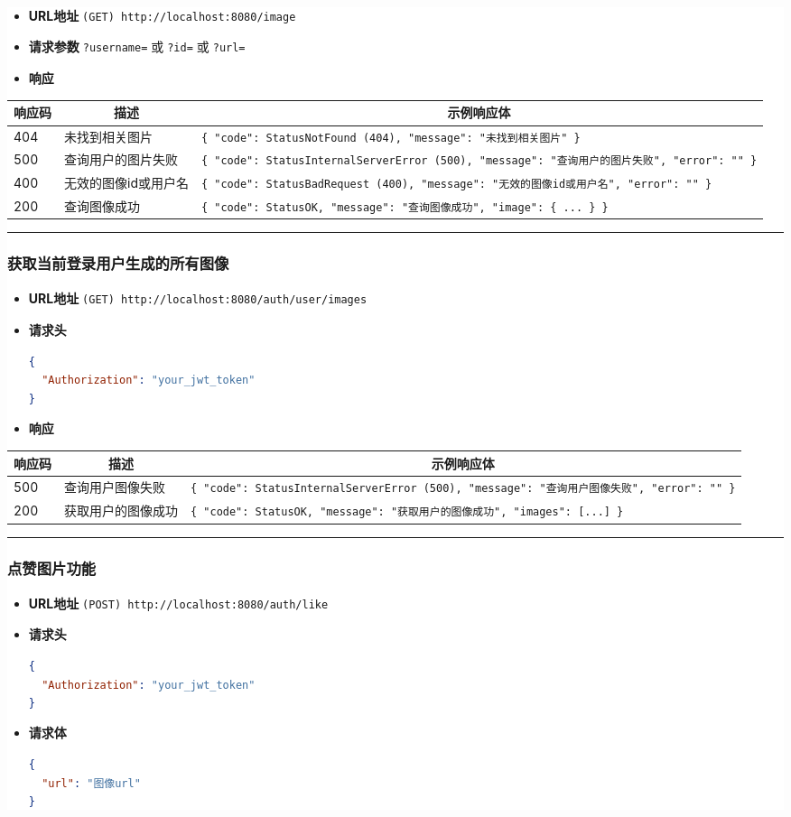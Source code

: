 - **URL地址**
  `(GET) http://localhost:8080/image`

- **请求参数**
  `?username=` 或 `?id=` 或 `?url=`

- **响应**

| 响应码 | 描述                 | 示例响应体                                                                   |
|-------|--------------------|---------------------------------------------------------------------------|
| 404   | 未找到相关图片          | `{ "code": StatusNotFound (404), "message": "未找到相关图片" }`             |
| 500   | 查询用户的图片失败       | `{ "code": StatusInternalServerError (500), "message": "查询用户的图片失败", "error": "" }` |
| 400   | 无效的图像id或用户名     | `{ "code": StatusBadRequest (400), "message": "无效的图像id或用户名", "error": "" }` |
| 200   | 查询图像成功            | `{ "code": StatusOK, "message": "查询图像成功", "image": { ... } }`         |
---

### 获取当前登录用户生成的所有图像

- **URL地址**
  `(GET) http://localhost:8080/auth/user/images`

- **请求头**
  
  ```json
  {
    "Authorization": "your_jwt_token"
  }
  ```
  
- **响应**

| 响应码 | 描述                | 示例响应体                                                                  |
|-------|-------------------|--------------------------------------------------------------------------|
| 500   | 查询用户图像失败      | `{ "code": StatusInternalServerError (500), "message": "查询用户图像失败", "error": "" }` |
| 200   | 获取用户的图像成功     | `{ "code": StatusOK, "message": "获取用户的图像成功", "images": [...] }`    |
---

### 点赞图片功能

- **URL地址**
  `(POST) http://localhost:8080/auth/like`

- **请求头**
  ```json
  {
    "Authorization": "your_jwt_token"
  }
  ```

- **请求体**
  ```json
  {
    "url": "图像url"
  }
  ```
